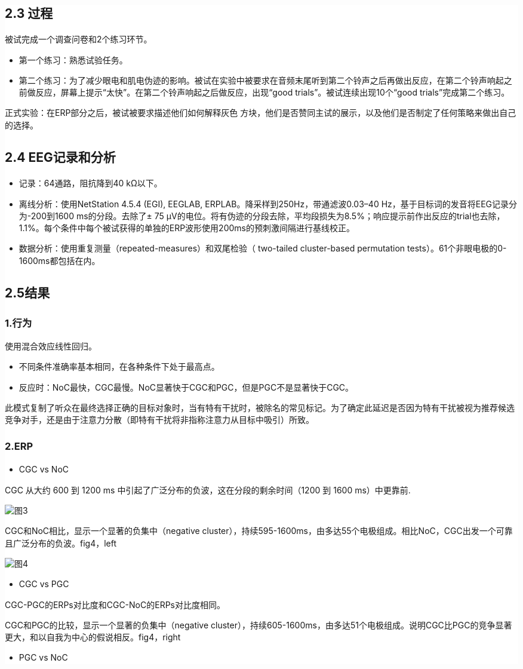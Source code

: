 ## 2.3 过程

被试完成一个调查问卷和2个练习环节。

- 第一个练习：熟悉试验任务。

- 第二个练习：为了减少眼电和肌电伪迹的影响。被试在实验中被要求在音频末尾听到第二个铃声之后再做出反应，在第二个铃声响起之前做反应，屏幕上提示“太快”。在第二个铃声响起之后做反应，出现“good trials”。被试连续出现10个“good trials”完成第二个练习。

正式实验：在ERP部分之后，被试被要求描述他们如何解释灰⾊
⽅块，他们是否赞同主试的展示，以及他们是否制定了任何策略来做出⾃⼰的选择。

## 2.4 EEG记录和分析

- 记录：64通路，阻抗降到40 kΩ以下。

- 离线分析：使用NetStation 4.5.4 (EGI), EEGLAB, ERPLAB。降采样到250Hz，带通滤波0.03–40 Hz，基于目标词的发音将EEG记录分为-200到1600 ms的分段。去除了± 75 μV的电位。将有伪迹的分段去除，平均段损失为8.5%；响应提示前作出反应的trial也去除，1.1%。每个条件中每个被试获得的单独的ERP波形使⽤200ms的预刺激间隔进⾏基线校正。

- 数据分析：使用重复测量（repeated-measures）和双尾检验（ two-tailed cluster-based permutation tests）。61个非眼电极的0-1600ms都包括在内。

## 2.5结果

### 1.行为

使用混合效应线性回归。

- 不同条件准确率基本相同，在各种条件下处于最⾼点。

- 反应时：NoC最快，CGC最慢。NoC显著快于CGC和PGC，但是PGC不是显著快于CGC。

此模式复制了听众在最终选择正确的⽬标对象时，当有特有干扰时，被除名的常⻅标记。为了确定此延迟是否因为特有干扰被视为推荐候选竞争对⼿，还是由于注意⼒分散（即特有干扰将非指称注意⼒从⽬标中吸引）所致。

### 2.ERP

- CGC vs NoC

CGC 从⼤约 600 到 1200 ms 中引起了⼴泛分布的负波，这在分段的剩余时间（1200 到 1600 ms）中更靠前.

![图3](../Supporting_Information/2021-09-26-WM1-fig3.png)

CGC和NoC相比，显示一个显著的负集中（negative cluster），持续595-1600ms，由多达55个电极组成。相比NoC，CGC出发一个可靠且广泛分布的负波。fig4，left

![图4](../Supporting_Information/2021-09-26-WM1-fig4.png)

-  CGC vs PGC

 CGC-PGC的ERPs对比度和CGC-NoC的ERPs对比度相同。

 CGC和PGC的比较，显示一个显著的负集中（negative cluster），持续605-1600ms，由多达51个电极组成。说明CGC比PGC的竞争显著更大，和以自我为中心的假说相反。fig4，right

 - PGC vs NoC
